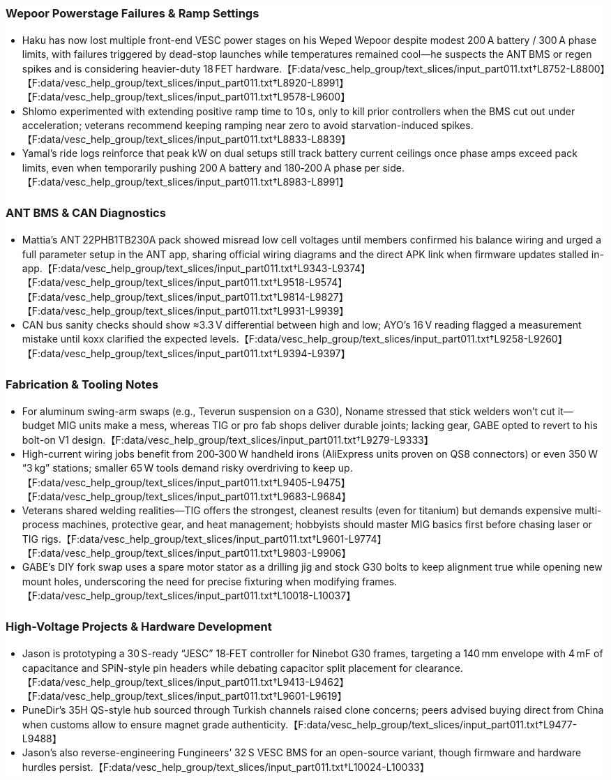 ### Wepoor Powerstage Failures & Ramp Settings
- Haku has now lost multiple front-end VESC power stages on his Weped Wepoor despite modest 200 A battery / 300 A phase limits, with failures triggered by dead-stop launches while temperatures remained cool—he suspects the ANT BMS or regen spikes and is considering heavier-duty 18 FET hardware.【F:data/vesc_help_group/text_slices/input_part011.txt†L8752-L8800】【F:data/vesc_help_group/text_slices/input_part011.txt†L8920-L8991】【F:data/vesc_help_group/text_slices/input_part011.txt†L9578-L9600】
- Shlomo experimented with extending positive ramp time to 10 s, only to kill prior controllers when the BMS cut out under acceleration; veterans recommend keeping ramping near zero to avoid starvation-induced spikes.【F:data/vesc_help_group/text_slices/input_part011.txt†L8833-L8839】
- Yamal’s ride logs reinforce that peak kW on dual setups still track battery current ceilings once phase amps exceed pack limits, even when temporarily pushing 200 A battery and 180‑200 A phase per side.【F:data/vesc_help_group/text_slices/input_part011.txt†L8983-L8991】

### ANT BMS & CAN Diagnostics
- Mattia’s ANT 22PHB1TB230A pack showed misread low cell voltages until members confirmed his balance wiring and urged a full parameter setup in the ANT app, sharing official wiring diagrams and the direct APK link when firmware updates stalled in-app.【F:data/vesc_help_group/text_slices/input_part011.txt†L9343-L9374】【F:data/vesc_help_group/text_slices/input_part011.txt†L9518-L9574】【F:data/vesc_help_group/text_slices/input_part011.txt†L9814-L9827】【F:data/vesc_help_group/text_slices/input_part011.txt†L9931-L9939】
- CAN bus sanity checks should show ≈3.3 V differential between high and low; AYO’s 16 V reading flagged a measurement mistake until koxx clarified the expected levels.【F:data/vesc_help_group/text_slices/input_part011.txt†L9258-L9260】【F:data/vesc_help_group/text_slices/input_part011.txt†L9394-L9397】

### Fabrication & Tooling Notes
- For aluminum swing-arm swaps (e.g., Teverun suspension on a G30), Noname stressed that stick welders won’t cut it—budget MIG units make a mess, whereas TIG or pro fab shops deliver durable joints; lacking gear, GABE opted to revert to his bolt-on V1 design.【F:data/vesc_help_group/text_slices/input_part011.txt†L9279-L9333】
- High-current wiring jobs benefit from 200‑300 W handheld irons (AliExpress units proven on QS8 connectors) or even 350 W “3 kg” stations; smaller 65 W tools demand risky overdriving to keep up.【F:data/vesc_help_group/text_slices/input_part011.txt†L9405-L9475】【F:data/vesc_help_group/text_slices/input_part011.txt†L9683-L9684】
- Veterans shared welding realities—TIG offers the strongest, cleanest results (even for titanium) but demands expensive multi-process machines, protective gear, and heat management; hobbyists should master MIG basics first before chasing laser or TIG rigs.【F:data/vesc_help_group/text_slices/input_part011.txt†L9601-L9774】【F:data/vesc_help_group/text_slices/input_part011.txt†L9803-L9906】
- GABE’s DIY fork swap uses a spare motor stator as a drilling jig and stock G30 bolts to keep alignment true while opening new mount holes, underscoring the need for precise fixturing when modifying frames.【F:data/vesc_help_group/text_slices/input_part011.txt†L10018-L10037】

### High-Voltage Projects & Hardware Development
- Jason is prototyping a 30 S-ready “JESC” 18‑FET controller for Ninebot G30 frames, targeting a 140 mm envelope with 4 mF of capacitance and SPiN-style pin headers while debating capacitor split placement for clearance.【F:data/vesc_help_group/text_slices/input_part011.txt†L9413-L9462】【F:data/vesc_help_group/text_slices/input_part011.txt†L9601-L9619】
- PuneDir’s 35H QS-style hub sourced through Turkish channels raised clone concerns; peers advised buying direct from China when customs allow to ensure magnet grade authenticity.【F:data/vesc_help_group/text_slices/input_part011.txt†L9477-L9488】
- Jason’s also reverse-engineering Fungineers’ 32 S VESC BMS for an open-source variant, though firmware and hardware hurdles persist.【F:data/vesc_help_group/text_slices/input_part011.txt†L10024-L10033】
